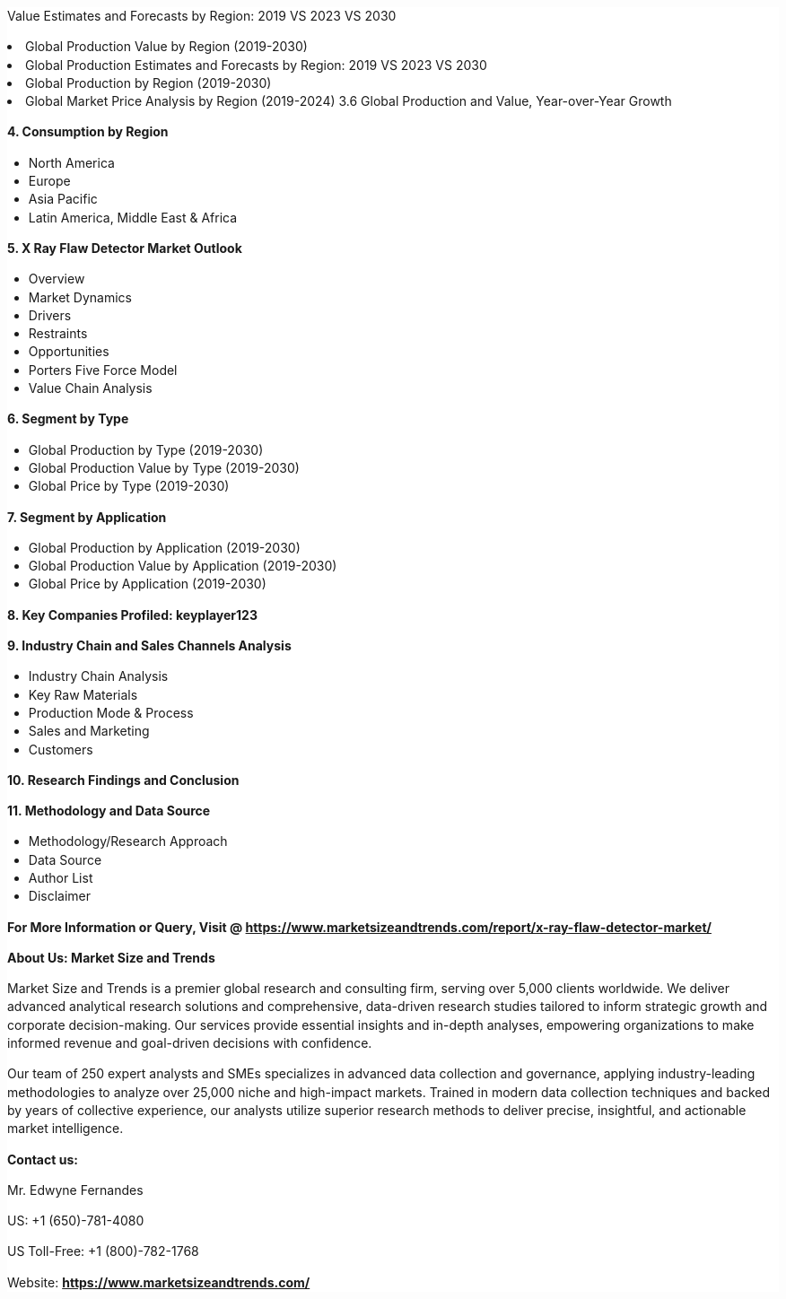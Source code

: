 Value Estimates and Forecasts by Region: 2019 VS 2023 VS 2030</li><li>Global Production Value by Region (2019-2030)</li><li>Global Production Estimates and Forecasts by Region: 2019 VS 2023 VS 2030</li><li>Global Production by Region (2019-2030)</li><li>Global Market Price Analysis by Region (2019-2024) 3.6 Global Production and Value, Year-over-Year Growth</li></ul><p><strong>4. Consumption by Region</strong></p><ul><li>North America</li><li>Europe</li><li>Asia Pacific</li><li>Latin America, Middle East &amp; Africa</li></ul><p><strong>5. X Ray Flaw Detector Market Outlook</strong></p><ul><li>Overview</li><li>Market Dynamics</li><li>Drivers</li><li>Restraints</li><li>Opportunities</li><li>Porters Five Force Model</li><li>Value Chain Analysis&nbsp;</li></ul><p><strong>6. Segment by Type</strong></p><ul><li>Global Production by Type (2019-2030)</li><li>Global Production Value by Type (2019-2030)</li><li>Global Price by Type (2019-2030)</li></ul><p><strong>7. Segment by Application</strong></p><ul><li>Global Production by Application (2019-2030)</li><li>Global Production Value by Application (2019-2030)</li><li>Global Price by Application (2019-2030)</li></ul><p><strong>8. Key Companies Profiled: keyplayer123</strong></p><p><strong>9. Industry Chain and Sales Channels Analysis</strong></p><ul><li>Industry Chain Analysis</li><li>Key Raw Materials</li><li>Production Mode &amp; Process</li><li>Sales and Marketing</li><li>Customers</li></ul><p><strong>10. Research Findings and Conclusion</strong></p><p><strong>11. Methodology and Data Source</strong></p><ul><li>Methodology/Research Approach</li><li>Data Source</li><li>Author List</li><li>Disclaimer</li></ul></p><p><strong>For More Information or Query, Visit @ <a href="https://www.marketsizeandtrends.com/report/x-ray-flaw-detector-market/">https://www.marketsizeandtrends.com/report/x-ray-flaw-detector-market/</a></strong></p><p><strong>About Us: Market Size and Trends</strong></p><p>Market Size and Trends is a premier global research and consulting firm, serving over 5,000 clients worldwide. We deliver advanced analytical research solutions and comprehensive, data-driven research studies tailored to inform strategic growth and corporate decision-making. Our services provide essential insights and in-depth analyses, empowering organizations to make informed revenue and goal-driven decisions with confidence.</p><p>Our team of 250 expert analysts and SMEs specializes in advanced data collection and governance, applying industry-leading methodologies to analyze over 25,000 niche and high-impact markets. Trained in modern data collection techniques and backed by years of collective experience, our analysts utilize superior research methods to deliver precise, insightful, and actionable market intelligence.</p><p><strong>Contact us:</strong></p><p>Mr. Edwyne Fernandes</p><p>US: +1 (650)-781-4080</p><p>US Toll-Free: +1 (800)-782-1768</p><p>Website: <strong><a href="https://www.marketsizeandtrends.com/">https://www.marketsizeandtrends.com/</a></strong></p>
